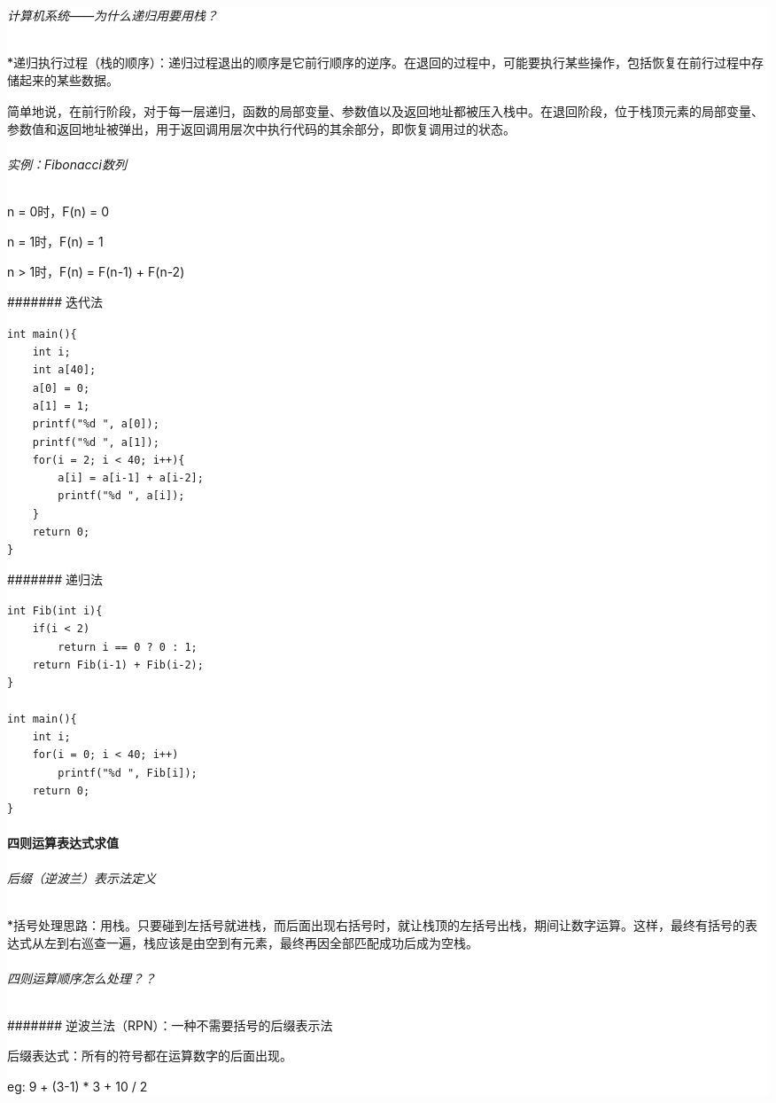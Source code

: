 ###### 计算机系统——为什么递归用要用栈？
*递归执行过程（栈的顺序）：递归过程退出的顺序是它前行顺序的逆序。在退回的过程中，可能要执行某些操作，包括恢复在前行过程中存储起来的某些数据。

简单地说，在前行阶段，对于每一层递归，函数的局部变量、参数值以及返回地址都被压入栈中。在退回阶段，位于栈顶元素的局部变量、参数值和返回地址被弹出，用于返回调用层次中执行代码的其余部分，即恢复调用过的状态。

###### 实例：Fibonacci数列
n = 0时，F(n) = 0

n = 1时，F(n) = 1

n > 1时，F(n) = F(n-1) + F(n-2)

####### 迭代法
	
	int main(){
		int i;
		int a[40];
		a[0] = 0;
		a[1] = 1;
		printf("%d ", a[0]);
		printf("%d ", a[1]);
		for(i = 2; i < 40; i++){
			a[i] = a[i-1] + a[i-2];
			printf("%d ", a[i]);
		}
		return 0;
	}

####### 递归法

	int Fib(int i){
		if(i < 2)
			return i == 0 ? 0 : 1;
		return Fib(i-1) + Fib(i-2);
	}

	int main(){
		int i;
		for(i = 0; i < 40; i++)
			printf("%d ", Fib[i]);
		return 0;
	}
	 
			
#### 四则运算表达式求值
###### 后缀（逆波兰）表示法定义

*括号处理思路：用栈。只要碰到左括号就进栈，而后面出现右括号时，就让栈顶的左括号出栈，期间让数字运算。这样，最终有括号的表达式从左到右巡查一遍，栈应该是由空到有元素，最终再因全部匹配成功后成为空栈。

###### 四则运算顺序怎么处理？？
####### 逆波兰法（RPN）：一种不需要括号的后缀表示法

后缀表达式：所有的符号都在运算数字的后面出现。

eg:
9 + (3-1) * 3 + 10 / 2
